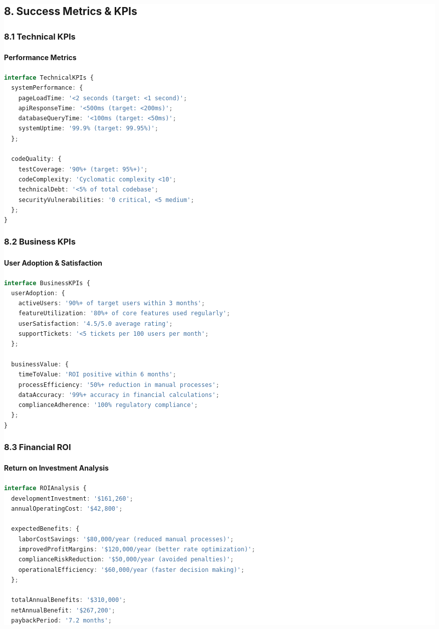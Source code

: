 
## 8. Success Metrics & KPIs

### 8.1 Technical KPIs

#### Performance Metrics
```typescript
interface TechnicalKPIs {
  systemPerformance: {
    pageLoadTime: '<2 seconds (target: <1 second)';
    apiResponseTime: '<500ms (target: <200ms)';
    databaseQueryTime: '<100ms (target: <50ms)';
    systemUptime: '99.9% (target: 99.95%)';
  };
  
  codeQuality: {
    testCoverage: '90%+ (target: 95%+)';
    codeComplexity: 'Cyclomatic complexity <10';
    technicalDebt: '<5% of total codebase';
    securityVulnerabilities: '0 critical, <5 medium';
  };
}
```

### 8.2 Business KPIs

#### User Adoption & Satisfaction
```typescript
interface BusinessKPIs {
  userAdoption: {
    activeUsers: '90%+ of target users within 3 months';
    featureUtilization: '80%+ of core features used regularly';
    userSatisfaction: '4.5/5.0 average rating';
    supportTickets: '<5 tickets per 100 users per month';
  };
  
  businessValue: {
    timeToValue: 'ROI positive within 6 months';
    processEfficiency: '50%+ reduction in manual processes';
    dataAccuracy: '99%+ accuracy in financial calculations';
    complianceAdherence: '100% regulatory compliance';
  };
}
```

### 8.3 Financial ROI

#### Return on Investment Analysis
```typescript
interface ROIAnalysis {
  developmentInvestment: '$161,260';
  annualOperatingCost: '$42,800';
  
  expectedBenefits: {
    laborCostSavings: '$80,000/year (reduced manual processes)';
    improvedProfitMargins: '$120,000/year (better rate optimization)';
    complianceRiskReduction: '$50,000/year (avoided penalties)';
    operationalEfficiency: '$60,000/year (faster decision making)';
  };
  
  totalAnnualBenefits: '$310,000';
  netAnnualBenefit: '$267,200';
  paybackPeriod: '7.2 months';
```